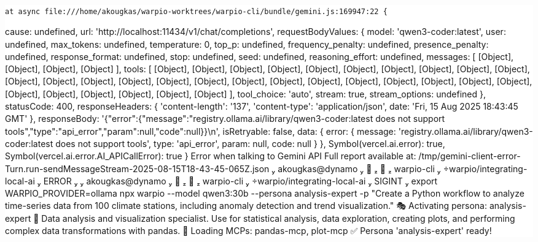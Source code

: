     at async file:///home/akougkas/warpio-worktrees/warpio-cli/bundle/gemini.js:169947:22 {
  cause: undefined,
  url: 'http://localhost:11434/v1/chat/completions',
  requestBodyValues: {
    model: 'qwen3-coder:latest',
    user: undefined,
    max_tokens: undefined,
    temperature: 0,
    top_p: undefined,
    frequency_penalty: undefined,
    presence_penalty: undefined,
    response_format: undefined,
    stop: undefined,
    seed: undefined,
    reasoning_effort: undefined,
    messages: [ [Object], [Object], [Object], [Object] ],
    tools: [
      [Object], [Object], [Object],
      [Object], [Object], [Object],
      [Object], [Object], [Object],
      [Object], [Object], [Object],
      [Object], [Object], [Object],
      [Object], [Object], [Object],
      [Object], [Object], [Object],
      [Object], [Object], [Object],
      [Object], [Object], [Object],
      [Object], [Object], [Object]
    ],
    tool_choice: 'auto',
    stream: true,
    stream_options: undefined
  },
  statusCode: 400,
  responseHeaders: {
    'content-length': '137',
    'content-type': 'application/json',
    date: 'Fri, 15 Aug 2025 18:43:45 GMT'
  },
  responseBody: '{"error":{"message":"registry.ollama.ai/library/qwen3-coder:latest does not support tools","type":"api_error","param":null,"code":null}}\n',
  isRetryable: false,
  data: {
    error: {
      message: 'registry.ollama.ai/library/qwen3-coder:latest does not support tools',
      type: 'api_error',
      param: null,
      code: null
    }
  },
  Symbol(vercel.ai.error): true,
  Symbol(vercel.ai.error.AI_APICallError): true
}
Error when talking to Gemini API Full report available at: /tmp/gemini-client-error-Turn.run-sendMessageStream-2025-08-15T18-43-45-065Z.json
 akougkas@dynamo      warpio-cli  warpio/integrating-local-ai  ERROR 
 akougkas@dynamo      warpio-cli  warpio/integrating-local-ai  SIGINT  export WARPIO_PROVIDER=ollama
npx warpio --model qwen3:30b --persona analysis-expert -p "Create a Python workflow to analyze time-series data from 100 climate stations, including anomaly detection and trend visualization."
🎭 Activating persona: analysis-expert
📝 Data analysis and visualization specialist. Use for statistical analysis, data exploration, creating plots, and performing complex data transformations with pandas.
🔧 Loading MCPs: pandas-mcp, plot-mcp
✅ Persona 'analysis-expert' ready!